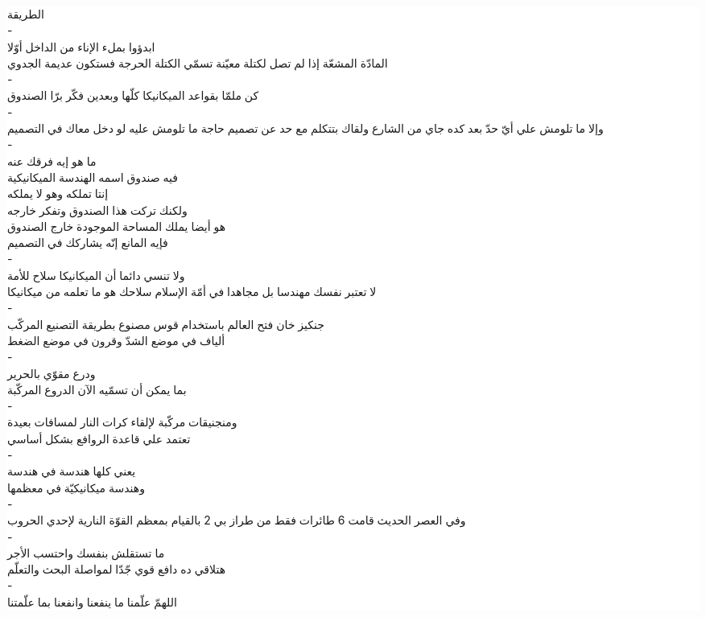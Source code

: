 الطريقة\
-\
ابدؤوا بملء الإناء من الداخل أوّلا\
المادّة المشعّة إذا لم تصل لكتلة معيّنة تسمّي الكتلة الحرجة
فستكون عديمة الجدوي\
-\
كن ملمّا بقواعد الميكانيكا كلّها وبعدين فكّر برّا
الصندوق\
-\
وإلا ما تلومش علي أيّ حدّ بعد كده جاي من الشارع ولقاك
بتتكلم مع حد عن تصميم حاجة ما تلومش عليه لو دخل معاك في التصميم\
-\
ما هو إيه فرقك عنه\
فيه صندوق اسمه الهندسة الميكانيكية\
إنتا تملكه وهو لا يملكه\
ولكنك تركت هذا الصندوق وتفكر خارجه\
هو أيضا يملك المساحة الموجودة خارج الصندوق\
فإيه المانع إنّه يشاركك في التصميم\
-\
ولا تنسي دائما أن الميكانيكا سلاح للأمة\
لا تعتبر نفسك مهندسا بل مجاهدا في أمّة الإسلام سلاحك هو
ما تعلمه من ميكانيكا\
-\
جنكيز خان فتح العالم باستخدام قوس مصنوع بطريقة التصنيع
المركّب\
ألياف في موضع الشدّ وقرون في موضع الضغط\
-\
ودرع مقوّي بالحرير\
بما يمكن أن تسمّيه الآن الدروع المركّبة\
-\
ومنجنيقات مركّبة لإلقاء كرات النار لمسافات بعيدة\
تعتمد علي قاعدة الروافع بشكل أساسي\
-\
يعني كلها هندسة في هندسة\
وهندسة ميكانيكيّة في معظمها\
-\
وفي العصر الحديث قامت 6 طائرات فقط من طراز بي 2 بالقيام
بمعظم القوّة النارية لإحدي الحروب\
-\
ما تستقلش بنفسك واحتسب الأجر\
هتلاقي ده دافع قوي جّدّا لمواصلة البحث والتعلّم\
-\
اللهمّ علّمنا ما ينفعنا وانفعنا بما علّمتنا
